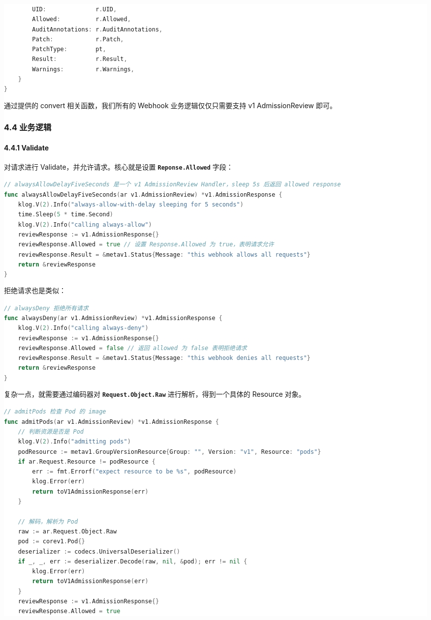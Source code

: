 ```go
		UID:              r.UID,
		Allowed:          r.Allowed,
		AuditAnnotations: r.AuditAnnotations,
		Patch:            r.Patch,
		PatchType:        pt,
		Result:           r.Result,
		Warnings:         r.Warnings,
	}
}
```

通过提供的 convert 相关函数，我们所有的 Webhook 业务逻辑仅仅只需要支持 v1 AdmissionReview 即可。

### 4.4 业务逻辑

#### 4.4.1 Validate

对请求进行 Validate，并允许请求。核心就是设置 **`Reponse.Allowed`** 字段：
```go
// alwaysAllowDelayFiveSeconds 是一个 v1 AdmissionReview Handler，sleep 5s 后返回 allowed response
func alwaysAllowDelayFiveSeconds(ar v1.AdmissionReview) *v1.AdmissionResponse {
	klog.V(2).Info("always-allow-with-delay sleeping for 5 seconds")
	time.Sleep(5 * time.Second)
	klog.V(2).Info("calling always-allow")
	reviewResponse := v1.AdmissionResponse{}
	reviewResponse.Allowed = true // 设置 Response.Allowed 为 true，表明请求允许
	reviewResponse.Result = &metav1.Status{Message: "this webhook allows all requests"}
	return &reviewResponse
}
```

拒绝请求也是类似：
```go
// alwaysDeny 拒绝所有请求
func alwaysDeny(ar v1.AdmissionReview) *v1.AdmissionResponse {
	klog.V(2).Info("calling always-deny")
	reviewResponse := v1.AdmissionResponse{}
	reviewResponse.Allowed = false // 返回 allowed 为 false 表明拒绝请求
	reviewResponse.Result = &metav1.Status{Message: "this webhook denies all requests"}
	return &reviewResponse
}
```

复杂一点，就需要通过编码器对 **`Request.Object.Raw`** 进行解析，得到一个具体的 Resource 对象。
```go
// admitPods 检查 Pod 的 image
func admitPods(ar v1.AdmissionReview) *v1.AdmissionResponse {
	// 判断资源是否是 Pod
	klog.V(2).Info("admitting pods")
	podResource := metav1.GroupVersionResource{Group: "", Version: "v1", Resource: "pods"}
	if ar.Request.Resource != podResource {
		err := fmt.Errorf("expect resource to be %s", podResource)
		klog.Error(err)
		return toV1AdmissionResponse(err)
	}

	// 解码，解析为 Pod
	raw := ar.Request.Object.Raw
	pod := corev1.Pod{}
	deserializer := codecs.UniversalDeserializer()
	if _, _, err := deserializer.Decode(raw, nil, &pod); err != nil {
		klog.Error(err)
		return toV1AdmissionResponse(err)
	}
	reviewResponse := v1.AdmissionResponse{}
	reviewResponse.Allowed = true
```